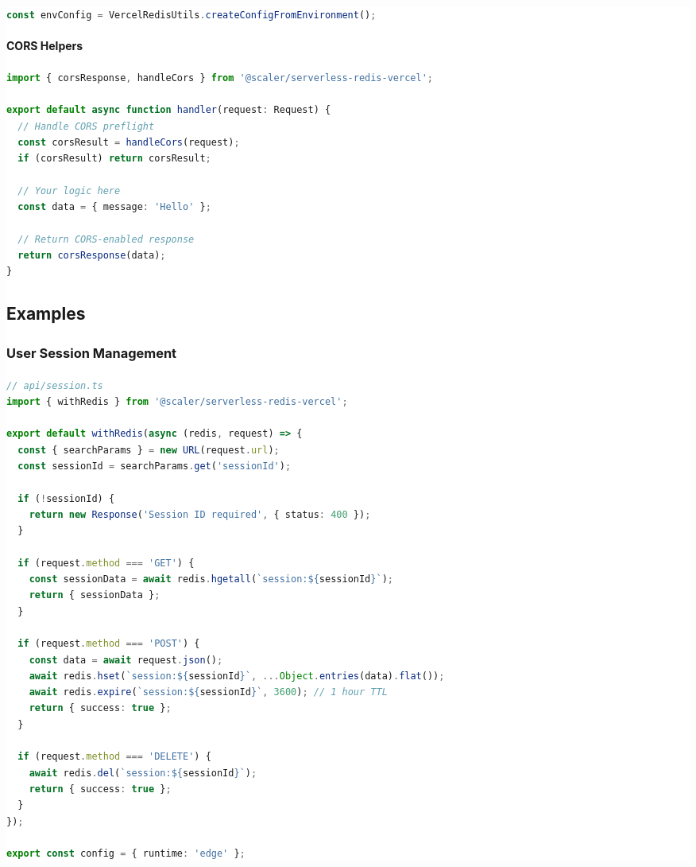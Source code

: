 ```typescript
const envConfig = VercelRedisUtils.createConfigFromEnvironment();
```

#### CORS Helpers

```typescript
import { corsResponse, handleCors } from '@scaler/serverless-redis-vercel';

export default async function handler(request: Request) {
  // Handle CORS preflight
  const corsResult = handleCors(request);
  if (corsResult) return corsResult;
  
  // Your logic here
  const data = { message: 'Hello' };
  
  // Return CORS-enabled response
  return corsResponse(data);
}
```

## Examples

### User Session Management

```typescript
// api/session.ts
import { withRedis } from '@scaler/serverless-redis-vercel';

export default withRedis(async (redis, request) => {
  const { searchParams } = new URL(request.url);
  const sessionId = searchParams.get('sessionId');
  
  if (!sessionId) {
    return new Response('Session ID required', { status: 400 });
  }
  
  if (request.method === 'GET') {
    const sessionData = await redis.hgetall(`session:${sessionId}`);
    return { sessionData };
  }
  
  if (request.method === 'POST') {
    const data = await request.json();
    await redis.hset(`session:${sessionId}`, ...Object.entries(data).flat());
    await redis.expire(`session:${sessionId}`, 3600); // 1 hour TTL
    return { success: true };
  }
  
  if (request.method === 'DELETE') {
    await redis.del(`session:${sessionId}`);
    return { success: true };
  }
});

export const config = { runtime: 'edge' };
```

